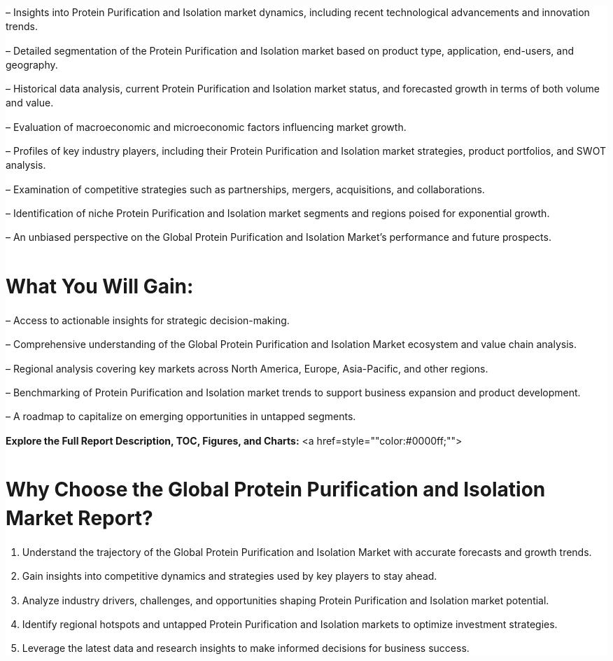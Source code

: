 – Insights into Protein Purification and Isolation market dynamics, including recent technological advancements and innovation trends.

– Detailed segmentation of the Protein Purification and Isolation market based on product type, application, end-users, and geography.

– Historical data analysis, current Protein Purification and Isolation market status, and forecasted growth in terms of both volume and value.

– Evaluation of macroeconomic and microeconomic factors influencing market growth.

– Profiles of key industry players, including their Protein Purification and Isolation market strategies, product portfolios, and SWOT analysis.

– Examination of competitive strategies such as partnerships, mergers, acquisitions, and collaborations.

– Identification of niche Protein Purification and Isolation market segments and regions poised for exponential growth.

– An unbiased perspective on the Global Protein Purification and Isolation Market’s performance and future prospects.

# <strong>What You Will Gain:</strong>

– Access to actionable insights for strategic decision-making.

– Comprehensive understanding of the Global Protein Purification and Isolation Market ecosystem and value chain analysis.

– Regional analysis covering key markets across North America, Europe, Asia-Pacific, and other regions.

– Benchmarking of Protein Purification and Isolation market trends to support business expansion and product development.

– A roadmap to capitalize on emerging opportunities in untapped segments.

<strong>Explore the Full Report Description, TOC, Figures, and Charts:</strong>
<a href=style=""color:#0000ff;""></a>

# <strong>Why Choose the Global Protein Purification and Isolation Market Report?</strong>

1. Understand the trajectory of the Global Protein Purification and Isolation Market with accurate forecasts and growth trends.

2. Gain insights into competitive dynamics and strategies used by key players to stay ahead.

3. Analyze industry drivers, challenges, and opportunities shaping Protein Purification and Isolation market potential.

4. Identify regional hotspots and untapped Protein Purification and Isolation markets to optimize investment strategies.

5. Leverage the latest data and research insights to make informed decisions for business success.
